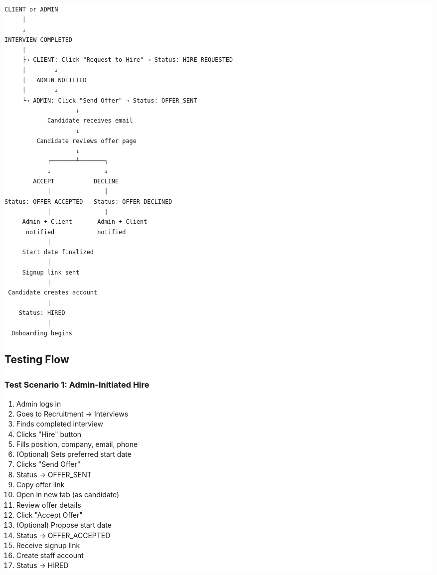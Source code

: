 ```
CLIENT or ADMIN
     |
     ↓
INTERVIEW COMPLETED
     |
     ├→ CLIENT: Click "Request to Hire" → Status: HIRE_REQUESTED
     |        ↓
     |   ADMIN NOTIFIED
     |        ↓
     └→ ADMIN: Click "Send Offer" → Status: OFFER_SENT
                    ↓
            Candidate receives email
                    ↓
         Candidate reviews offer page
                    ↓
            ┌───────┴───────┐
            ↓               ↓
        ACCEPT           DECLINE
            |               |
Status: OFFER_ACCEPTED   Status: OFFER_DECLINED
            |               |
     Admin + Client       Admin + Client
      notified            notified
            |
     Start date finalized
            |
     Signup link sent
            |
 Candidate creates account
            |
    Status: HIRED
            |
  Onboarding begins
```

## Testing Flow

### Test Scenario 1: Admin-Initiated Hire
1. Admin logs in
2. Goes to Recruitment → Interviews
3. Finds completed interview
4. Clicks "Hire" button
5. Fills position, company, email, phone
6. (Optional) Sets preferred start date
7. Clicks "Send Offer"
8. Status → OFFER_SENT
9. Copy offer link
10. Open in new tab (as candidate)
11. Review offer details
12. Click "Accept Offer"
13. (Optional) Propose start date
14. Status → OFFER_ACCEPTED
15. Receive signup link
16. Create staff account
17. Status → HIRED
